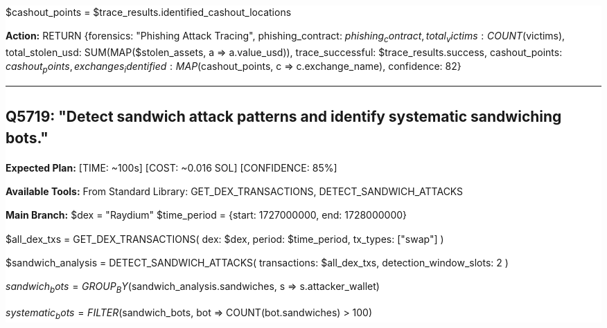 $cashout_points = $trace_results.identified_cashout_locations

**Action:**
RETURN {forensics: "Phishing Attack Tracing", phishing_contract: $phishing_contract, total_victims: COUNT($victims), total_stolen_usd: SUM(MAP($stolen_assets, a => a.value_usd)), trace_successful: $trace_results.success, cashout_points: $cashout_points, exchanges_identified: MAP($cashout_points, c => c.exchange_name), confidence: 82}

---

## Q5719: "Detect sandwich attack patterns and identify systematic sandwiching bots."

**Expected Plan:**
[TIME: ~100s] [COST: ~0.016 SOL] [CONFIDENCE: 85%]

**Available Tools:**
From Standard Library: GET_DEX_TRANSACTIONS, DETECT_SANDWICH_ATTACKS

**Main Branch:**
$dex = "Raydium"
$time_period = {start: 1727000000, end: 1728000000}

$all_dex_txs = GET_DEX_TRANSACTIONS(
  dex: $dex,
  period: $time_period,
  tx_types: ["swap"]
)

$sandwich_analysis = DETECT_SANDWICH_ATTACKS(
  transactions: $all_dex_txs,
  detection_window_slots: 2
)

$sandwich_bots = GROUP_BY($sandwich_analysis.sandwiches, s => s.attacker_wallet)

$systematic_bots = FILTER($sandwich_bots, bot => COUNT(bot.sandwiches) > 100)

